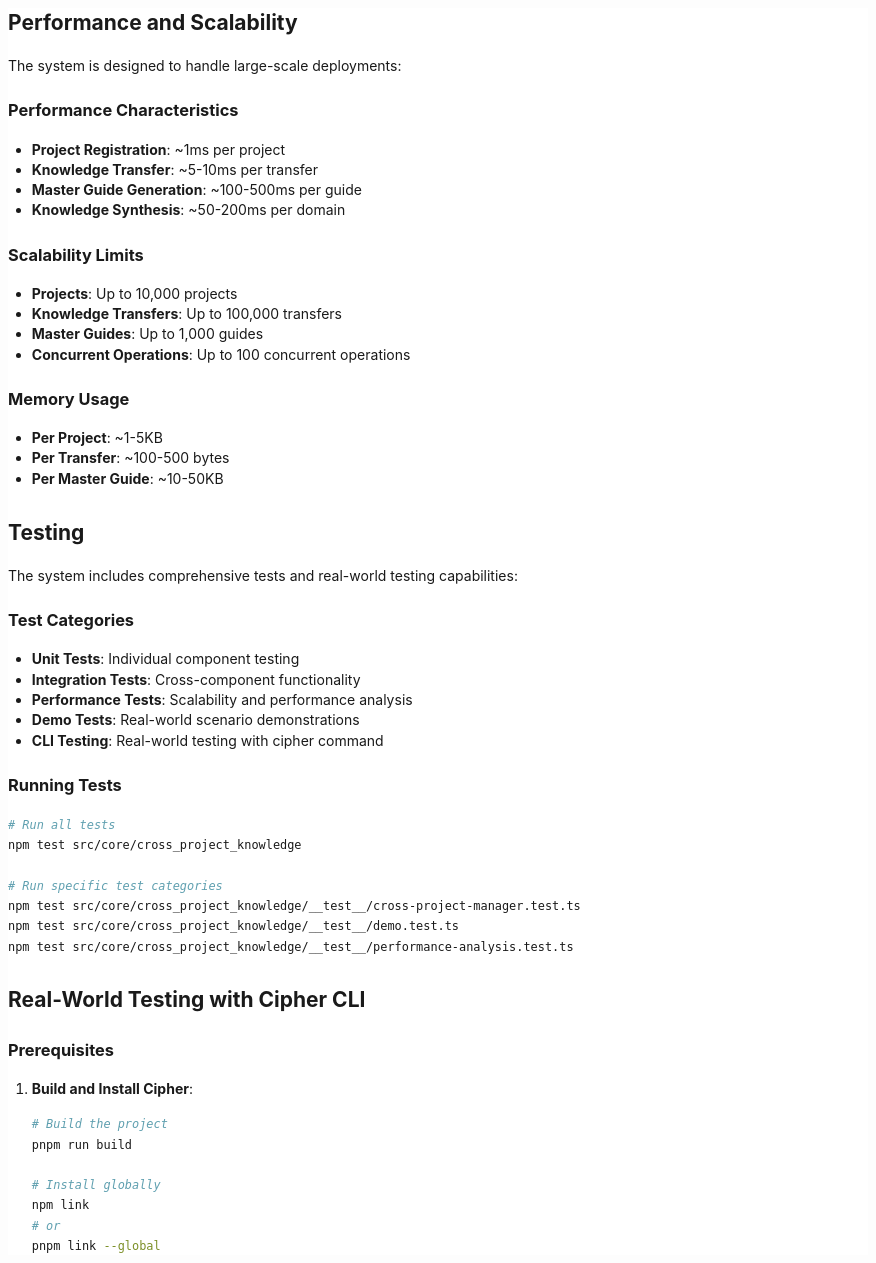 ## Performance and Scalability

The system is designed to handle large-scale deployments:

### Performance Characteristics
- **Project Registration**: ~1ms per project
- **Knowledge Transfer**: ~5-10ms per transfer
- **Master Guide Generation**: ~100-500ms per guide
- **Knowledge Synthesis**: ~50-200ms per domain

### Scalability Limits
- **Projects**: Up to 10,000 projects
- **Knowledge Transfers**: Up to 100,000 transfers
- **Master Guides**: Up to 1,000 guides
- **Concurrent Operations**: Up to 100 concurrent operations

### Memory Usage
- **Per Project**: ~1-5KB
- **Per Transfer**: ~100-500 bytes
- **Per Master Guide**: ~10-50KB

## Testing

The system includes comprehensive tests and real-world testing capabilities:

### Test Categories
- **Unit Tests**: Individual component testing
- **Integration Tests**: Cross-component functionality
- **Performance Tests**: Scalability and performance analysis
- **Demo Tests**: Real-world scenario demonstrations
- **CLI Testing**: Real-world testing with cipher command

### Running Tests

```bash
# Run all tests
npm test src/core/cross_project_knowledge

# Run specific test categories
npm test src/core/cross_project_knowledge/__test__/cross-project-manager.test.ts
npm test src/core/cross_project_knowledge/__test__/demo.test.ts
npm test src/core/cross_project_knowledge/__test__/performance-analysis.test.ts
```

## Real-World Testing with Cipher CLI

### Prerequisites

1. **Build and Install Cipher**:
   ```bash
   # Build the project
   pnpm run build
   
   # Install globally
   npm link
   # or
   pnpm link --global
   ```
